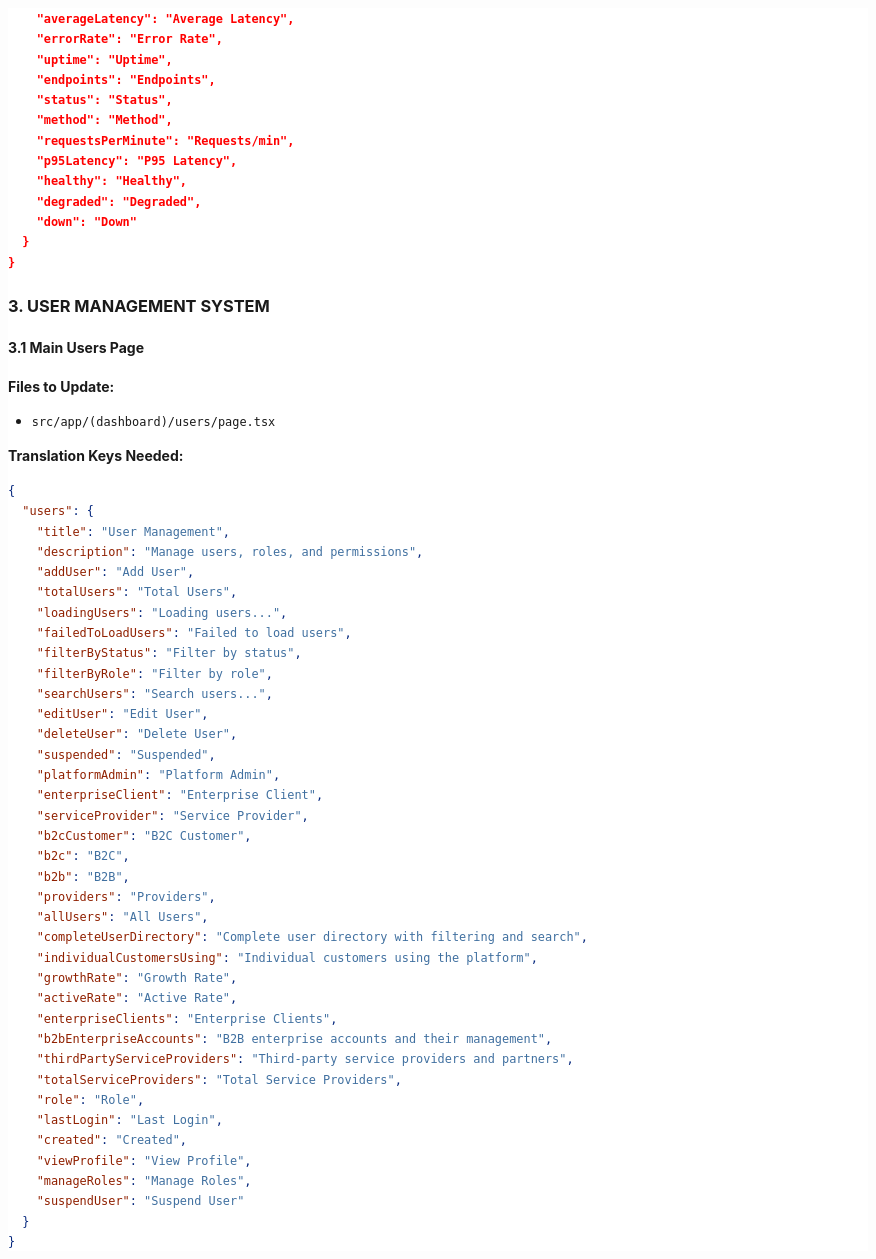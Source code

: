 ```json
    "averageLatency": "Average Latency",
    "errorRate": "Error Rate",
    "uptime": "Uptime",
    "endpoints": "Endpoints",
    "status": "Status",
    "method": "Method",
    "requestsPerMinute": "Requests/min",
    "p95Latency": "P95 Latency",
    "healthy": "Healthy",
    "degraded": "Degraded",
    "down": "Down"
  }
}
```

### 3. USER MANAGEMENT SYSTEM

#### 3.1 Main Users Page
**Files to Update:**
- `src/app/(dashboard)/users/page.tsx`

**Translation Keys Needed:**
```json
{
  "users": {
    "title": "User Management",
    "description": "Manage users, roles, and permissions",
    "addUser": "Add User",
    "totalUsers": "Total Users",
    "loadingUsers": "Loading users...",
    "failedToLoadUsers": "Failed to load users",
    "filterByStatus": "Filter by status",
    "filterByRole": "Filter by role",
    "searchUsers": "Search users...",
    "editUser": "Edit User",
    "deleteUser": "Delete User",
    "suspended": "Suspended",
    "platformAdmin": "Platform Admin",
    "enterpriseClient": "Enterprise Client",
    "serviceProvider": "Service Provider",
    "b2cCustomer": "B2C Customer",
    "b2c": "B2C",
    "b2b": "B2B",
    "providers": "Providers",
    "allUsers": "All Users",
    "completeUserDirectory": "Complete user directory with filtering and search",
    "individualCustomersUsing": "Individual customers using the platform",
    "growthRate": "Growth Rate",
    "activeRate": "Active Rate",
    "enterpriseClients": "Enterprise Clients",
    "b2bEnterpriseAccounts": "B2B enterprise accounts and their management",
    "thirdPartyServiceProviders": "Third-party service providers and partners",
    "totalServiceProviders": "Total Service Providers",
    "role": "Role",
    "lastLogin": "Last Login",
    "created": "Created",
    "viewProfile": "View Profile",
    "manageRoles": "Manage Roles",
    "suspendUser": "Suspend User"
  }
}
```
